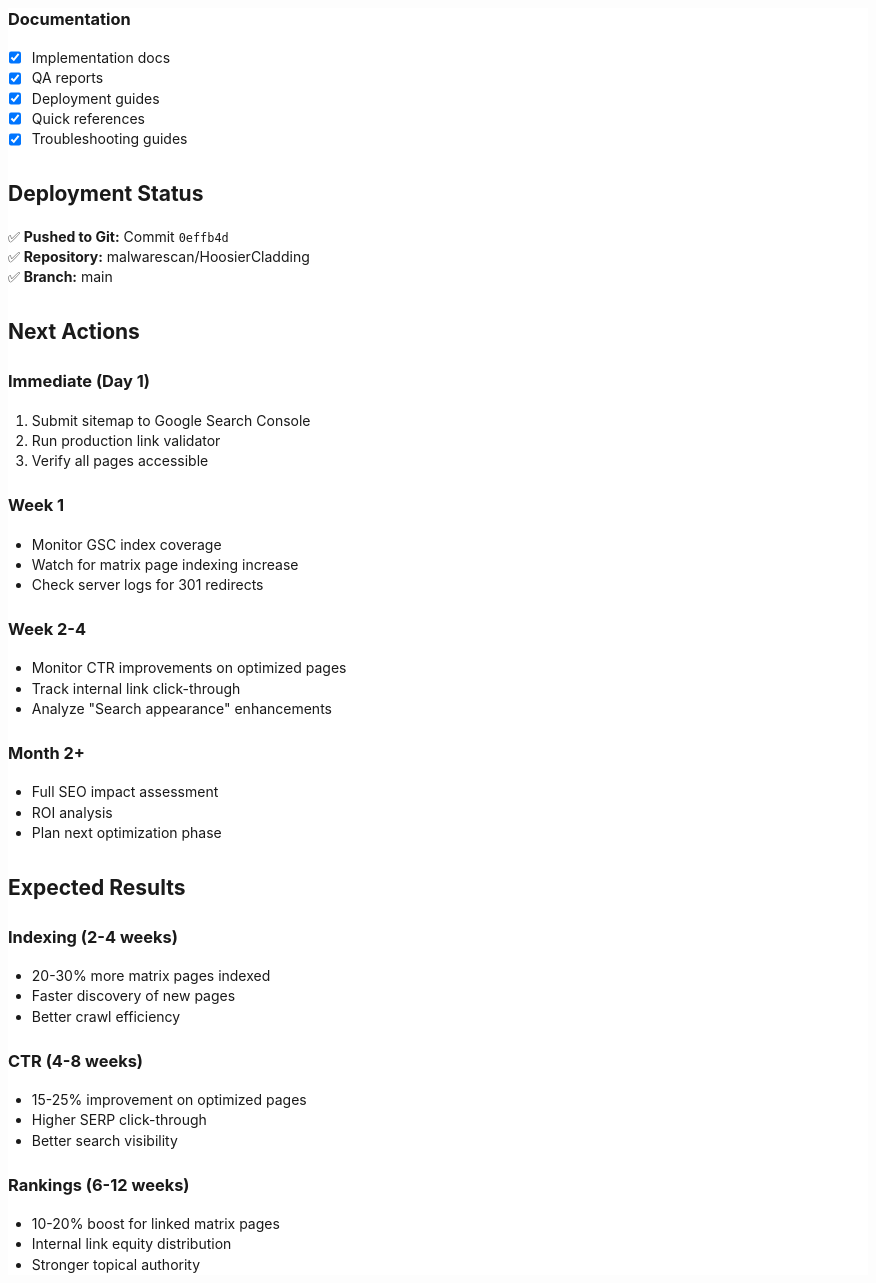 ### Documentation
- [x] Implementation docs
- [x] QA reports
- [x] Deployment guides
- [x] Quick references
- [x] Troubleshooting guides

## Deployment Status

✅ **Pushed to Git:** Commit `0effb4d`  
✅ **Repository:** malwarescan/HoosierCladding  
✅ **Branch:** main

## Next Actions

### Immediate (Day 1)
1. Submit sitemap to Google Search Console
2. Run production link validator
3. Verify all pages accessible

### Week 1
- Monitor GSC index coverage
- Watch for matrix page indexing increase
- Check server logs for 301 redirects

### Week 2-4
- Monitor CTR improvements on optimized pages
- Track internal link click-through
- Analyze "Search appearance" enhancements

### Month 2+
- Full SEO impact assessment
- ROI analysis
- Plan next optimization phase

## Expected Results

### Indexing (2-4 weeks)
- 20-30% more matrix pages indexed
- Faster discovery of new pages
- Better crawl efficiency

### CTR (4-8 weeks)
- 15-25% improvement on optimized pages
- Higher SERP click-through
- Better search visibility

### Rankings (6-12 weeks)
- 10-20% boost for linked matrix pages
- Internal link equity distribution
- Stronger topical authority
